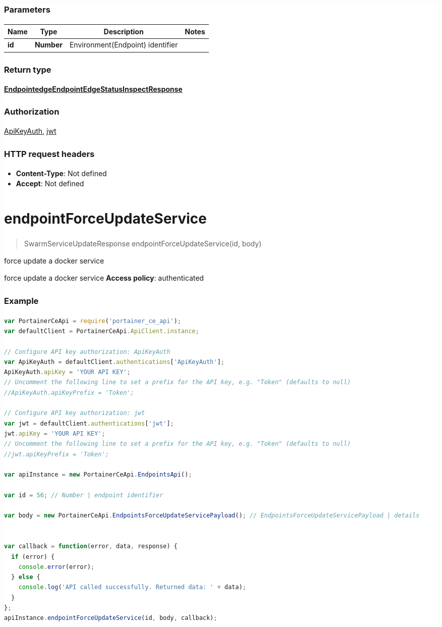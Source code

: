 ### Parameters

Name | Type | Description  | Notes
------------- | ------------- | ------------- | -------------
 **id** | **Number**| Environment(Endpoint) identifier | 

### Return type

[**EndpointedgeEndpointEdgeStatusInspectResponse**](EndpointedgeEndpointEdgeStatusInspectResponse.md)

### Authorization

[ApiKeyAuth](../README.md#ApiKeyAuth), [jwt](../README.md#jwt)

### HTTP request headers

 - **Content-Type**: Not defined
 - **Accept**: Not defined

<a name="endpointForceUpdateService"></a>
# **endpointForceUpdateService**
> SwarmServiceUpdateResponse endpointForceUpdateService(id, body)

force update a docker service

force update a docker service **Access policy**: authenticated

### Example
```javascript
var PortainerCeApi = require('portainer_ce_api');
var defaultClient = PortainerCeApi.ApiClient.instance;

// Configure API key authorization: ApiKeyAuth
var ApiKeyAuth = defaultClient.authentications['ApiKeyAuth'];
ApiKeyAuth.apiKey = 'YOUR API KEY';
// Uncomment the following line to set a prefix for the API key, e.g. "Token" (defaults to null)
//ApiKeyAuth.apiKeyPrefix = 'Token';

// Configure API key authorization: jwt
var jwt = defaultClient.authentications['jwt'];
jwt.apiKey = 'YOUR API KEY';
// Uncomment the following line to set a prefix for the API key, e.g. "Token" (defaults to null)
//jwt.apiKeyPrefix = 'Token';

var apiInstance = new PortainerCeApi.EndpointsApi();

var id = 56; // Number | endpoint identifier

var body = new PortainerCeApi.EndpointsForceUpdateServicePayload(); // EndpointsForceUpdateServicePayload | details


var callback = function(error, data, response) {
  if (error) {
    console.error(error);
  } else {
    console.log('API called successfully. Returned data: ' + data);
  }
};
apiInstance.endpointForceUpdateService(id, body, callback);
```
